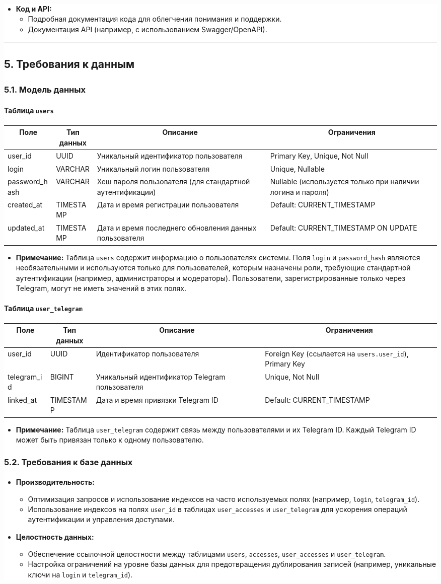 - **Код и API:**
  - Подробная документация кода для облегчения понимания и поддержки.
  - Документация API (например, с использованием Swagger/OpenAPI).

---

## 5. Требования к данным

### 5.1. Модель данных

#### Таблица `users`

| Поле          | Тип данных | Описание                                                 | Ограничения                                                     |
|---------------|------------|----------------------------------------------------------|-----------------------------------------------------------------|
| user_id       | UUID       | Уникальный идентификатор пользователя                    | Primary Key, Unique, Not Null                                   |
| login         | VARCHAR    | Уникальный логин пользователя                           | Unique, Nullable                                                |
| password_hash | VARCHAR    | Хеш пароля пользователя (для стандартной аутентификации)  | Nullable (используется только при наличии логина и пароля)       |
| created_at    | TIMESTAMP  | Дата и время регистрации пользователя                    | Default: CURRENT_TIMESTAMP                                     |
| updated_at    | TIMESTAMP  | Дата и время последнего обновления данных пользователя   | Default: CURRENT_TIMESTAMP ON UPDATE                           |

- **Примечание:** Таблица `users` содержит информацию о пользователях системы. Поля `login` и `password_hash` являются необязательными и используются только для пользователей, которым назначены роли, требующие стандартной аутентификации (например, администраторы и модераторы). Пользователи, зарегистрированные только через Telegram, могут не иметь значений в этих полях.

#### Таблица `user_telegram`

| Поле        | Тип данных | Описание                                  | Ограничения                                               |
|-------------|------------|-------------------------------------------|-----------------------------------------------------------|
| user_id     | UUID       | Идентификатор пользователя                | Foreign Key (ссылается на `users.user_id`), Primary Key    |
| telegram_id | BIGINT     | Уникальный идентификатор Telegram пользователя | Unique, Not Null                                         |
| linked_at   | TIMESTAMP  | Дата и время привязки Telegram ID         | Default: CURRENT_TIMESTAMP                                |

- **Примечание:** Таблица `user_telegram` содержит связь между пользователями и их Telegram ID. Каждый Telegram ID может быть привязан только к одному пользователю.

### 5.2. Требования к базе данных

- **Производительность:**
  - Оптимизация запросов и использование индексов на часто используемых полях (например, `login`, `telegram_id`).
  - Использование индексов на полях `user_id` в таблицах `user_accesses` и `user_telegram` для ускорения операций аутентификации и управления доступами.
  
- **Целостность данных:**
  - Обеспечение ссылочной целостности между таблицами `users`, `accesses`, `user_accesses` и `user_telegram`.
  - Настройка ограничений на уровне базы данных для предотвращения дублирования записей (например, уникальные ключи на `login` и `telegram_id`).
